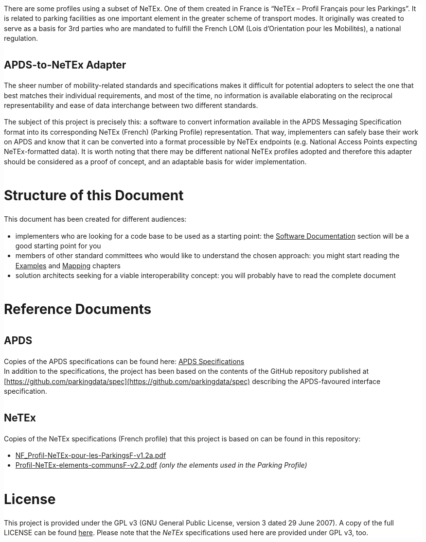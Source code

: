 There are some profiles using a subset of NeTEx. One of them created in France is “NeTEx – Profil Français pour les Parkings”. It is related to parking facilities as one important element in the greater scheme of transport modes. It originally was created to serve as a basis for 3rd parties who are mandated to fulfill the French LOM (Lois d’Orientation pour les Mobilités), a national regulation.

## APDS-to-NeTEx Adapter
The sheer number of mobility-related standards and specifications makes it difficult for potential adopters to select the one that best matches their individual requirements, and most of the time, no information is available elaborating on the reciprocal representability and ease of data interchange between two different standards.

The subject of this project is precisely this: a software to convert information available in the APDS Messaging Specification format into its corresponding NeTEx (French) (Parking Profile) representation. That way, implementers can safely base their work on APDS and know that it can be converted into a format processible by NeTEx endpoints (e.g. National Access Points expecting NeTEx-formatted data). It is worth noting that there may be different national NeTEx profiles adopted and therefore this adapter should be considered as a proof of concept, and an adaptable basis for wider implementation.

# Structure of this Document
This document has been created for different audiences: 
* implementers who are looking for a code base to be used as a starting point: the [Software Documentation](#software-documentation) section will be a good starting point for you
* members of other standard committees who would like to understand the chosen approach: you might start reading the [Examples](#examples-from-the-netex-parking-profile-specification) and [Mapping](#mapping-from-apds-to-netex) chapters
* solution architects seeking for a viable interoperability concept: you will probably have to read the complete document

# Reference Documents
## APDS
Copies of the APDS specifications can be found here: [APDS Specifications](/specs/APDS)  
In addition to the specifications, the project has been based on the contents of the GitHub repository published at [https://github.com/parkingdata/spec](https://github.com/parkingdata/spec) describing the APDS-favoured interface specification.

## NeTEx
Copies of the NeTEx specifications (French profile) that this project is based on can be found in this repository:
* [NF_Profil-NeTEx-pour-les-ParkingsF-v1.2a.pdf](/specs/NeTEx/NF_Profil-NeTEx-pour-les-ParkingsF-v1.2a.pdf)
* [Profil-NeTEx-elements-communsF-v2.2.pdf](/specs/NeTEx/Profil-NeTEx-elements-communsF-v2.2.pdf) _(only the elements used in the Parking Profile)_

# License
This project is provided under the GPL v3 (GNU General Public License, version 3 dated 29 June 2007). A copy of the full LICENSE can be found [here](/LICENSE). Please note that the _NeTEx_ specifications used here are provided under GPL v3, too.

